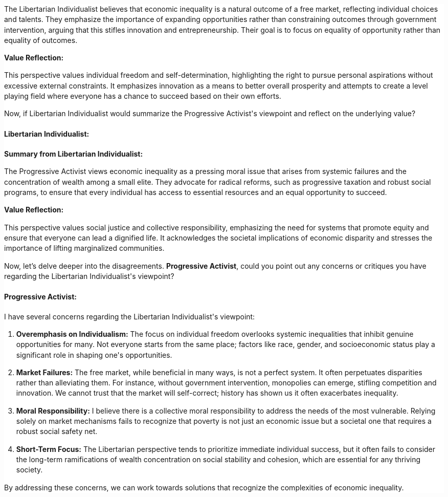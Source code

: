 The Libertarian Individualist believes that economic inequality is a natural outcome of a free market, reflecting individual choices and talents. They emphasize the importance of expanding opportunities rather than constraining outcomes through government intervention, arguing that this stifles innovation and entrepreneurship. Their goal is to focus on equality of opportunity rather than equality of outcomes.

**Value Reflection:**

This perspective values individual freedom and self-determination, highlighting the right to pursue personal aspirations without excessive external constraints. It emphasizes innovation as a means to better overall prosperity and attempts to create a level playing field where everyone has a chance to succeed based on their own efforts.

Now, if Libertarian Individualist would summarize the Progressive Activist's viewpoint and reflect on the underlying value?

#### Libertarian Individualist:

**Summary from Libertarian Individualist:**

The Progressive Activist views economic inequality as a pressing moral issue that arises from systemic failures and the concentration of wealth among a small elite. They advocate for radical reforms, such as progressive taxation and robust social programs, to ensure that every individual has access to essential resources and an equal opportunity to succeed.

**Value Reflection:**

This perspective values social justice and collective responsibility, emphasizing the need for systems that promote equity and ensure that everyone can lead a dignified life. It acknowledges the societal implications of economic disparity and stresses the importance of lifting marginalized communities.

Now, let’s delve deeper into the disagreements. **Progressive Activist**, could you point out any concerns or critiques you have regarding the Libertarian Individualist's viewpoint?

#### Progressive Activist:

I have several concerns regarding the Libertarian Individualist's viewpoint:

1. **Overemphasis on Individualism:** The focus on individual freedom overlooks systemic inequalities that inhibit genuine opportunities for many. Not everyone starts from the same place; factors like race, gender, and socioeconomic status play a significant role in shaping one's opportunities.

2. **Market Failures:** The free market, while beneficial in many ways, is not a perfect system. It often perpetuates disparities rather than alleviating them. For instance, without government intervention, monopolies can emerge, stifling competition and innovation. We cannot trust that the market will self-correct; history has shown us it often exacerbates inequality.

3. **Moral Responsibility:** I believe there is a collective moral responsibility to address the needs of the most vulnerable. Relying solely on market mechanisms fails to recognize that poverty is not just an economic issue but a societal one that requires a robust social safety net.

4. **Short-Term Focus:** The Libertarian perspective tends to prioritize immediate individual success, but it often fails to consider the long-term ramifications of wealth concentration on social stability and cohesion, which are essential for any thriving society.

By addressing these concerns, we can work towards solutions that recognize the complexities of economic inequality.
